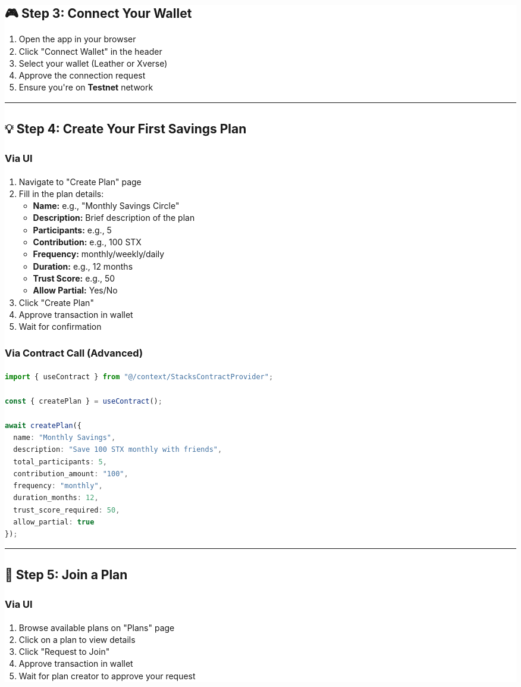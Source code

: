 ## 🎮 Step 3: Connect Your Wallet

1. Open the app in your browser
2. Click "Connect Wallet" in the header
3. Select your wallet (Leather or Xverse)
4. Approve the connection request
5. Ensure you're on **Testnet** network

---

## 💡 Step 4: Create Your First Savings Plan

### Via UI
1. Navigate to "Create Plan" page
2. Fill in the plan details:
   - **Name:** e.g., "Monthly Savings Circle"
   - **Description:** Brief description of the plan
   - **Participants:** e.g., 5
   - **Contribution:** e.g., 100 STX
   - **Frequency:** monthly/weekly/daily
   - **Duration:** e.g., 12 months
   - **Trust Score:** e.g., 50
   - **Allow Partial:** Yes/No
3. Click "Create Plan"
4. Approve transaction in wallet
5. Wait for confirmation

### Via Contract Call (Advanced)
```typescript
import { useContract } from "@/context/StacksContractProvider";

const { createPlan } = useContract();

await createPlan({
  name: "Monthly Savings",
  description: "Save 100 STX monthly with friends",
  total_participants: 5,
  contribution_amount: "100",
  frequency: "monthly",
  duration_months: 12,
  trust_score_required: 50,
  allow_partial: true
});
```

---

## 👥 Step 5: Join a Plan

### Via UI
1. Browse available plans on "Plans" page
2. Click on a plan to view details
3. Click "Request to Join"
4. Approve transaction in wallet
5. Wait for plan creator to approve your request
